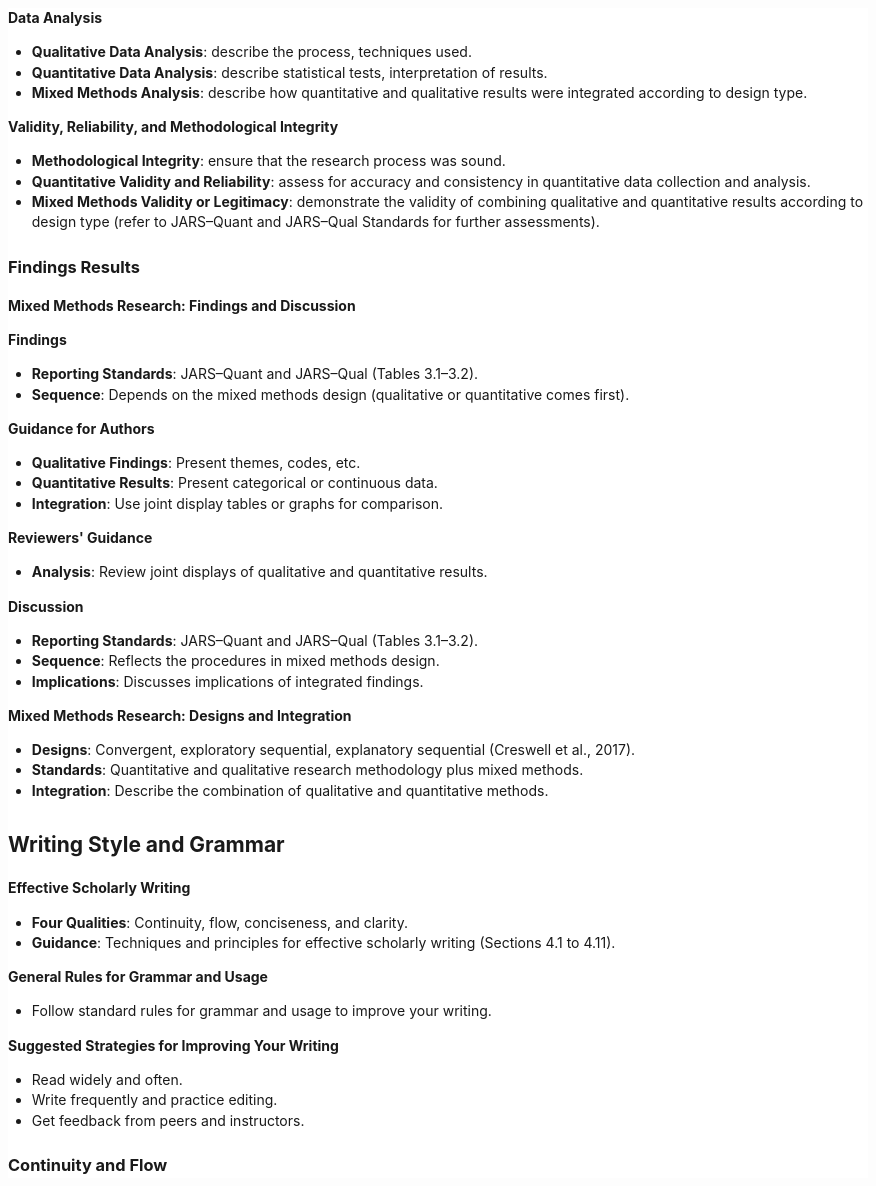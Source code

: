 **Data Analysis**
- **Qualitative Data Analysis**: describe the process, techniques used.
- **Quantitative Data Analysis**: describe statistical tests, interpretation of results.
- **Mixed Methods Analysis**: describe how quantitative and qualitative results were integrated according to design type.

**Validity, Reliability, and Methodological Integrity**
- **Methodological Integrity**: ensure that the research process was sound.
- **Quantitative Validity and Reliability**: assess for accuracy and consistency in quantitative data collection and analysis.
- **Mixed Methods Validity or Legitimacy**: demonstrate the validity of combining qualitative and quantitative results according to design type (refer to JARS–Quant and JARS–Qual Standards for further assessments).

### Findings Results

**Mixed Methods Research: Findings and Discussion**

**Findings**
* **Reporting Standards**: JARS–Quant and JARS–Qual (Tables 3.1–3.2).
* **Sequence**: Depends on the mixed methods design (qualitative or quantitative comes first).

**Guidance for Authors**
* **Qualitative Findings**: Present themes, codes, etc.
* **Quantitative Results**: Present categorical or continuous data.
* **Integration**: Use joint display tables or graphs for comparison.

**Reviewers' Guidance**
* **Analysis**: Review joint displays of qualitative and quantitative results.

**Discussion**
* **Reporting Standards**: JARS–Quant and JARS–Qual (Tables 3.1–3.2).
* **Sequence**: Reflects the procedures in mixed methods design.
* **Implications**: Discusses implications of integrated findings.

**Mixed Methods Research: Designs and Integration**
* **Designs**: Convergent, exploratory sequential, explanatory sequential (Creswell et al., 2017).
* **Standards**: Quantitative and qualitative research methodology plus mixed methods.
* **Integration**: Describe the combination of qualitative and quantitative methods.

## Writing Style and Grammar

**Effective Scholarly Writing**
* **Four Qualities**: Continuity, flow, conciseness, and clarity.
* **Guidance**: Techniques and principles for effective scholarly writing (Sections 4.1 to 4.11).

**General Rules for Grammar and Usage**
* Follow standard rules for grammar and usage to improve your writing.

**Suggested Strategies for Improving Your Writing**
* Read widely and often.
* Write frequently and practice editing.
* Get feedback from peers and instructors.

### Continuity and Flow
